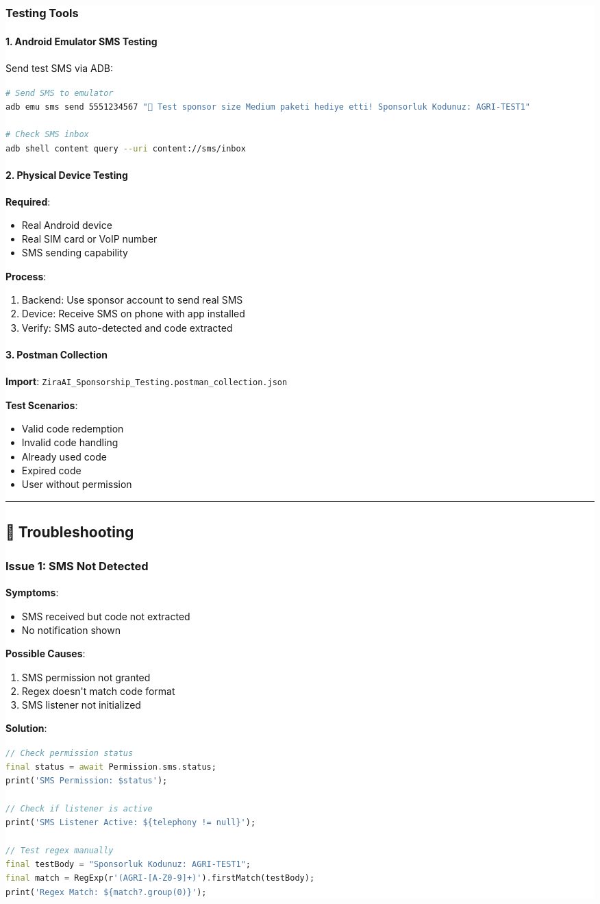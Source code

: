 ### Testing Tools

#### 1. Android Emulator SMS Testing

Send test SMS via ADB:

```bash
# Send SMS to emulator
adb emu sms send 5551234567 "🎁 Test sponsor size Medium paketi hediye etti! Sponsorluk Kodunuz: AGRI-TEST1"

# Check SMS inbox
adb shell content query --uri content://sms/inbox
```

#### 2. Physical Device Testing

**Required**:
- Real Android device
- Real SIM card or VoIP number
- SMS sending capability

**Process**:
1. Backend: Use sponsor account to send real SMS
2. Device: Receive SMS on phone with app installed
3. Verify: SMS auto-detected and code extracted

#### 3. Postman Collection

**Import**: `ZiraAI_Sponsorship_Testing.postman_collection.json`

**Test Scenarios**:
- Valid code redemption
- Invalid code handling
- Already used code
- Expired code
- User without permission

---

## 🔧 Troubleshooting

### Issue 1: SMS Not Detected

**Symptoms**:
- SMS received but code not extracted
- No notification shown

**Possible Causes**:
1. SMS permission not granted
2. Regex doesn't match code format
3. SMS listener not initialized

**Solution**:
```dart
// Check permission status
final status = await Permission.sms.status;
print('SMS Permission: $status');

// Check if listener is active
print('SMS Listener Active: ${telephony != null}');

// Test regex manually
final testBody = "Sponsorluk Kodunuz: AGRI-TEST1";
final match = RegExp(r'(AGRI-[A-Z0-9]+)').firstMatch(testBody);
print('Regex Match: ${match?.group(0)}');
```
